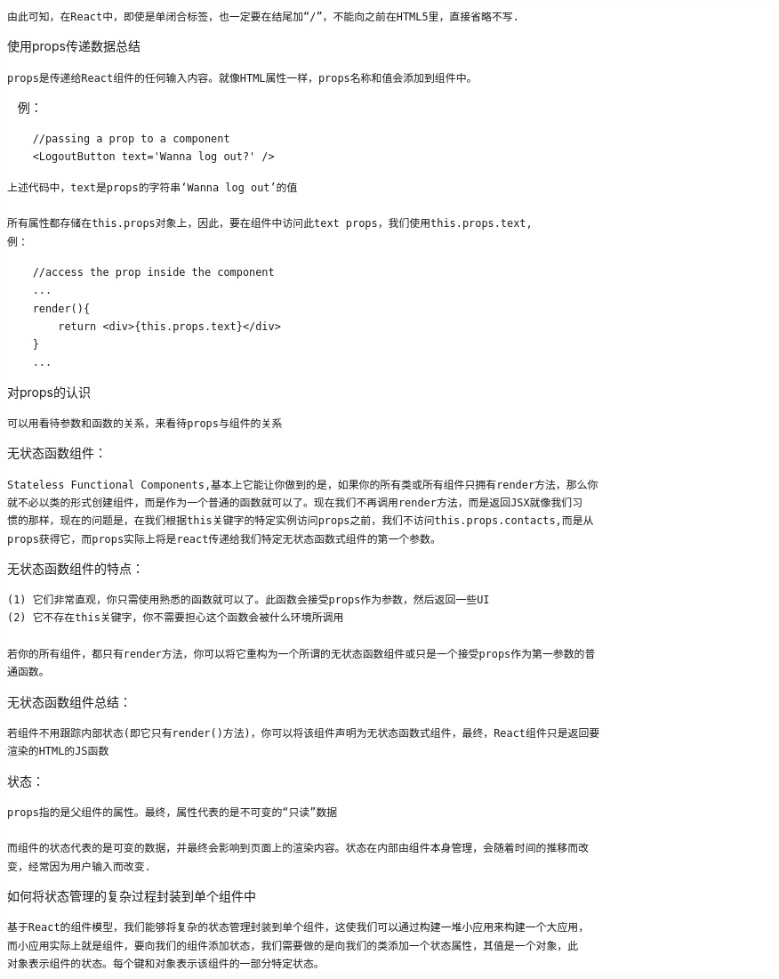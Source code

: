 
    由此可知，在React中，即使是单闭合标签，也一定要在结尾加“/”，不能向之前在HTML5里，直接省略不写.

使用props传递数据总结

    props是传递给React组件的任何输入内容。就像HTML属性一样，props名称和值会添加到组件中。
    例：
```
    //passing a prop to a component
    <LogoutButton text='Wanna log out?' />
```
    上述代码中，text是props的字符串‘Wanna log out’的值
    
    所有属性都存储在this.props对象上，因此，要在组件中访问此text props，我们使用this.props.text,
    例：
```
    //access the prop inside the component
    ...
    render(){
        return <div>{this.props.text}</div>
    }
    ...
```

对props的认识

    可以用看待参数和函数的关系，来看待props与组件的关系

无状态函数组件：

    Stateless Functional Components,基本上它能让你做到的是，如果你的所有类或所有组件只拥有render方法，那么你
    就不必以类的形式创建组件，而是作为一个普通的函数就可以了。现在我们不再调用render方法，而是返回JSX就像我们习
    惯的那样，现在的问题是，在我们根据this关键字的特定实例访问props之前，我们不访问this.props.contacts,而是从
    props获得它，而props实际上将是react传递给我们特定无状态函数式组件的第一个参数。   

无状态函数组件的特点：

    (1) 它们非常直观，你只需使用熟悉的函数就可以了。此函数会接受props作为参数，然后返回一些UI
    (2) 它不存在this关键字，你不需要担心这个函数会被什么环境所调用

    若你的所有组件，都只有render方法，你可以将它重构为一个所谓的无状态函数组件或只是一个接受props作为第一参数的普
    通函数。

无状态函数组件总结：

    若组件不用跟踪内部状态(即它只有render()方法)，你可以将该组件声明为无状态函数式组件，最终，React组件只是返回要
    渲染的HTML的JS函数

状态：

    props指的是父组件的属性。最终，属性代表的是不可变的“只读”数据

    而组件的状态代表的是可变的数据，并最终会影响到页面上的渲染内容。状态在内部由组件本身管理，会随着时间的推移而改
    变，经常因为用户输入而改变.

如何将状态管理的复杂过程封装到单个组件中

    基于React的组件模型，我们能够将复杂的状态管理封装到单个组件，这使我们可以通过构建一堆小应用来构建一个大应用，
    而小应用实际上就是组件，要向我们的组件添加状态，我们需要做的是向我们的类添加一个状态属性，其值是一个对象，此
    对象表示组件的状态。每个键和对象表示该组件的一部分特定状态。
